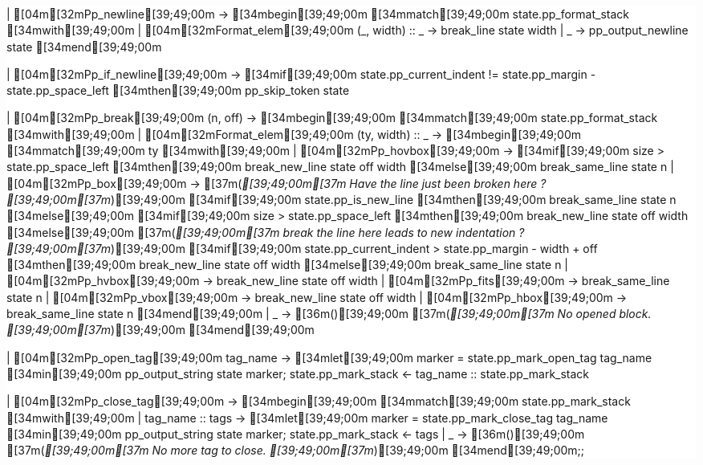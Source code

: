   | [04m[32mPp_newline[39;49;00m ->
     [34mbegin[39;49;00m [34mmatch[39;49;00m state.pp_format_stack [34mwith[39;49;00m
     | [04m[32mFormat_elem[39;49;00m (_, width) :: _ -> break_line state width
     | _ -> pp_output_newline state
     [34mend[39;49;00m

  | [04m[32mPp_if_newline[39;49;00m ->
     [34mif[39;49;00m state.pp_current_indent != state.pp_margin - state.pp_space_left
     [34mthen[39;49;00m pp_skip_token state

  | [04m[32mPp_break[39;49;00m (n, off) ->
     [34mbegin[39;49;00m [34mmatch[39;49;00m state.pp_format_stack [34mwith[39;49;00m
     | [04m[32mFormat_elem[39;49;00m (ty, width) :: _ ->
        [34mbegin[39;49;00m [34mmatch[39;49;00m ty [34mwith[39;49;00m
        | [04m[32mPp_hovbox[39;49;00m ->
           [34mif[39;49;00m size > state.pp_space_left
           [34mthen[39;49;00m break_new_line state off width
           [34melse[39;49;00m break_same_line state n
        | [04m[32mPp_box[39;49;00m ->
           [37m(*[39;49;00m[37m Have the line just been broken here ? [39;49;00m[37m*)[39;49;00m
           [34mif[39;49;00m state.pp_is_new_line [34mthen[39;49;00m break_same_line state n [34melse[39;49;00m
           [34mif[39;49;00m size > state.pp_space_left
            [34mthen[39;49;00m break_new_line state off width [34melse[39;49;00m
           [37m(*[39;49;00m[37m break the line here leads to new indentation ? [39;49;00m[37m*)[39;49;00m
           [34mif[39;49;00m state.pp_current_indent > state.pp_margin - width + off
           [34mthen[39;49;00m break_new_line state off width
           [34melse[39;49;00m break_same_line state n
        | [04m[32mPp_hvbox[39;49;00m -> break_new_line state off width
        | [04m[32mPp_fits[39;49;00m -> break_same_line state n
        | [04m[32mPp_vbox[39;49;00m -> break_new_line state off width
        | [04m[32mPp_hbox[39;49;00m -> break_same_line state n
        [34mend[39;49;00m
     | _ -> [36m()[39;49;00m [37m(*[39;49;00m[37m No opened block. [39;49;00m[37m*)[39;49;00m
     [34mend[39;49;00m

   | [04m[32mPp_open_tag[39;49;00m tag_name ->
      [34mlet[39;49;00m marker = state.pp_mark_open_tag tag_name [34min[39;49;00m
      pp_output_string state marker;
      state.pp_mark_stack <- tag_name :: state.pp_mark_stack

   | [04m[32mPp_close_tag[39;49;00m ->
      [34mbegin[39;49;00m [34mmatch[39;49;00m state.pp_mark_stack [34mwith[39;49;00m
      | tag_name :: tags ->
          [34mlet[39;49;00m marker = state.pp_mark_close_tag tag_name [34min[39;49;00m
          pp_output_string state marker;
          state.pp_mark_stack <- tags
      | _ -> [36m()[39;49;00m [37m(*[39;49;00m[37m No more tag to close. [39;49;00m[37m*)[39;49;00m
      [34mend[39;49;00m;;
